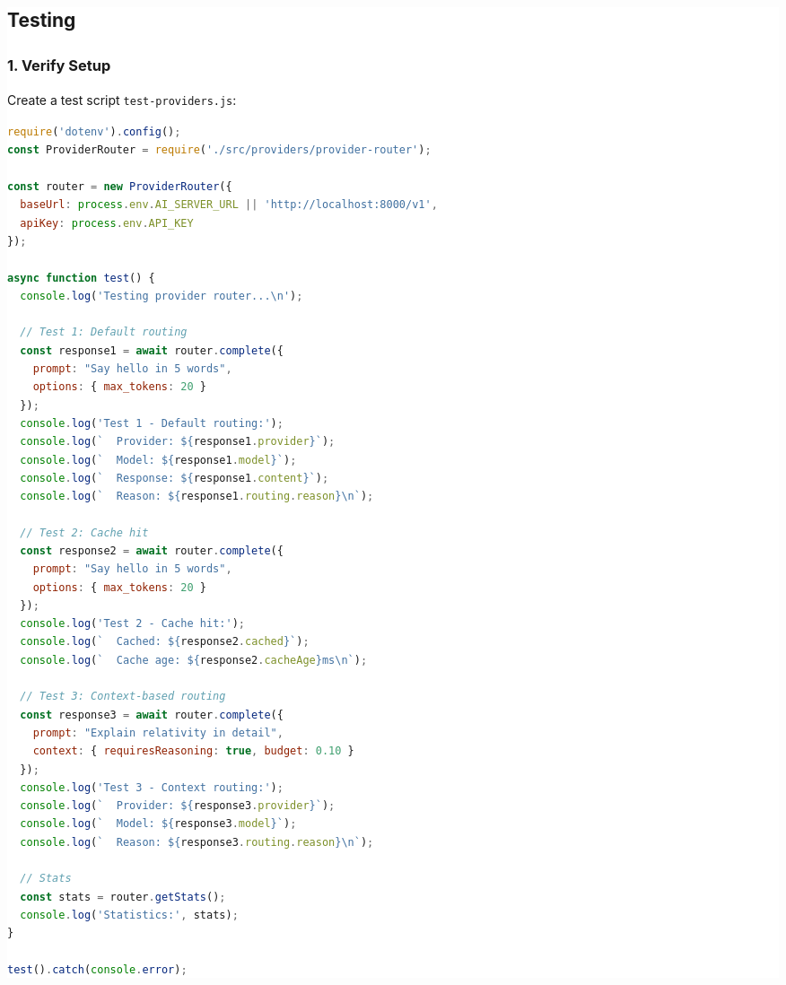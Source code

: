 
## Testing

### 1. Verify Setup

Create a test script `test-providers.js`:

```javascript
require('dotenv').config();
const ProviderRouter = require('./src/providers/provider-router');

const router = new ProviderRouter({
  baseUrl: process.env.AI_SERVER_URL || 'http://localhost:8000/v1',
  apiKey: process.env.API_KEY
});

async function test() {
  console.log('Testing provider router...\n');
  
  // Test 1: Default routing
  const response1 = await router.complete({
    prompt: "Say hello in 5 words",
    options: { max_tokens: 20 }
  });
  console.log('Test 1 - Default routing:');
  console.log(`  Provider: ${response1.provider}`);
  console.log(`  Model: ${response1.model}`);
  console.log(`  Response: ${response1.content}`);
  console.log(`  Reason: ${response1.routing.reason}\n`);
  
  // Test 2: Cache hit
  const response2 = await router.complete({
    prompt: "Say hello in 5 words",
    options: { max_tokens: 20 }
  });
  console.log('Test 2 - Cache hit:');
  console.log(`  Cached: ${response2.cached}`);
  console.log(`  Cache age: ${response2.cacheAge}ms\n`);
  
  // Test 3: Context-based routing
  const response3 = await router.complete({
    prompt: "Explain relativity in detail",
    context: { requiresReasoning: true, budget: 0.10 }
  });
  console.log('Test 3 - Context routing:');
  console.log(`  Provider: ${response3.provider}`);
  console.log(`  Model: ${response3.model}`);
  console.log(`  Reason: ${response3.routing.reason}\n`);
  
  // Stats
  const stats = router.getStats();
  console.log('Statistics:', stats);
}

test().catch(console.error);
```
